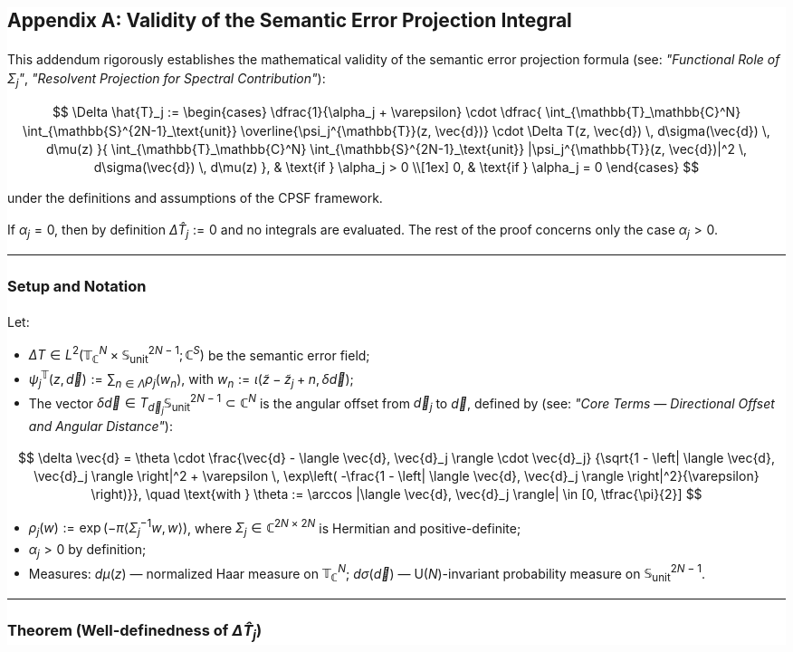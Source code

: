 
## Appendix A: Validity of the Semantic Error Projection Integral

This addendum rigorously establishes the mathematical validity of the semantic error projection formula (see: *"Functional Role of $\Sigma_j$"*, *"Resolvent Projection for Spectral Contribution"*):

$$
\Delta \hat{T}_j := 
\begin{cases}
\dfrac{1}{\alpha_j + \varepsilon} \cdot \dfrac{ \int_{\mathbb{T}_\mathbb{C}^N} \int_{\mathbb{S}^{2N-1}_\text{unit}} \overline{\psi_j^{\mathbb{T}}(z, \vec{d})} \cdot \Delta T(z, \vec{d}) \, d\sigma(\vec{d}) \, d\mu(z) }{ \int_{\mathbb{T}_\mathbb{C}^N} \int_{\mathbb{S}^{2N-1}_\text{unit}} |\psi_j^{\mathbb{T}}(z, \vec{d})|^2 \, d\sigma(\vec{d}) \, d\mu(z) }, & \text{if } \alpha_j > 0 \\[1ex]
0, & \text{if } \alpha_j = 0
\end{cases}
$$

under the definitions and assumptions of the CPSF framework.

If $\alpha_j = 0$, then by definition $\Delta \hat{T}_j := 0$ and no integrals are evaluated. The rest of the proof concerns only the case $\alpha_j > 0$.

---

### Setup and Notation

Let:

* $\Delta T \in L^2(\mathbb{T}_\mathbb{C}^N \times \mathbb{S}^{2N-1}_\text{unit}; \mathbb{C}^S)$ be the semantic error field;
* $\psi_j^{\mathbb{T}}(z, \vec{d}) := \sum_{n \in \Lambda} \rho_j(w_n)$, with $w_n := \iota(\tilde{z} - \tilde{z}_j + n, \delta \vec{d})$;
* The vector $\delta \vec{d} \in T_{\vec{d}_j} \mathbb{S}^{2N-1}_\text{unit} \subset \mathbb{C}^N$ is the angular offset from $\vec{d}_j$ to $\vec{d}$, defined by (see: *"Core Terms — Directional Offset and Angular Distance"*):

$$
\delta \vec{d} = \theta
\cdot \frac{\vec{d} - \langle \vec{d}, \vec{d}_j \rangle \cdot \vec{d}_j}
{\sqrt{1 - \left| \langle \vec{d}, \vec{d}_j \rangle \right|^2 + \varepsilon \, \exp\left( -\frac{1 - \left| \langle \vec{d}, \vec{d}_j \rangle \right|^2}{\varepsilon} \right)}},
\quad \text{with } \theta := \arccos |\langle \vec{d}, \vec{d}_j \rangle| \in [0, \tfrac{\pi}{2}]
$$

* $\rho_j(w) := \exp(-\pi \langle \Sigma_j^{-1} w, w \rangle)$, where $\Sigma_j \in \mathbb{C}^{2N \times 2N}$ is Hermitian and positive-definite;
* $\alpha_j > 0$ by definition;
* Measures: $d\mu(z)$ — normalized Haar measure on $\mathbb{T}_\mathbb{C}^N$; $d\sigma(\vec{d})$ — $\mathrm{U}(N)$-invariant probability measure on $\mathbb{S}^{2N-1}_\text{unit}$.

---

### Theorem (Well-definedness of $\Delta \hat{T}_j$)
